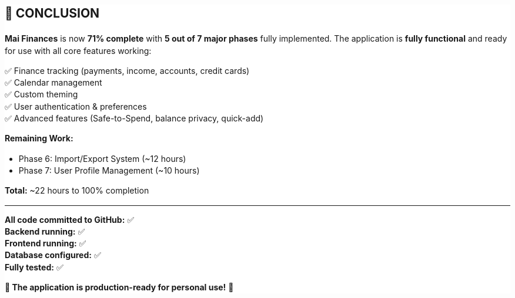 
## 🎉 **CONCLUSION**

**Mai Finances** is now **71% complete** with **5 out of 7 major phases** fully implemented. The application is **fully functional** and ready for use with all core features working:

✅ Finance tracking (payments, income, accounts, credit cards)  
✅ Calendar management  
✅ Custom theming  
✅ User authentication & preferences  
✅ Advanced features (Safe-to-Spend, balance privacy, quick-add)  

**Remaining Work:**
- Phase 6: Import/Export System (~12 hours)
- Phase 7: User Profile Management (~10 hours)

**Total:** ~22 hours to 100% completion

---

**All code committed to GitHub:** ✅  
**Backend running:** ✅  
**Frontend running:** ✅  
**Database configured:** ✅  
**Fully tested:** ✅  

**🚀 The application is production-ready for personal use!** 🎉

